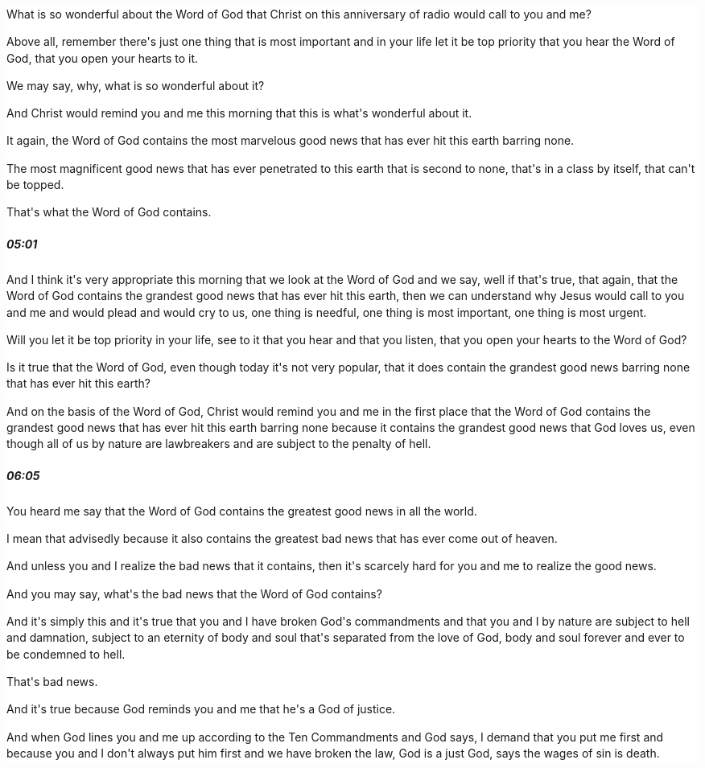 What is so wonderful about the Word of God that Christ on this anniversary of radio would call to you and me?

Above all, remember there's just one thing that is most important and in your life let it be top priority that you hear the Word of God, that you open your hearts to it.

We may say, why, what is so wonderful about it?

And Christ would remind you and me this morning that this is what's wonderful about it.

It again, the Word of God contains the most marvelous good news that has ever hit this earth barring none.

The most magnificent good news that has ever penetrated to this earth that is second to none, that's in a class by itself, that can't be topped.

That's what the Word of God contains.

##### 05:01

And I think it's very appropriate this morning that we look at the Word of God and we say, well if that's true, that again, that the Word of God contains the grandest good news that has ever hit this earth, then we can understand why Jesus would call to you and me and would plead and would cry to us, one thing is needful, one thing is most important, one thing is most urgent.

Will you let it be top priority in your life, see to it that you hear and that you listen, that you open your hearts to the Word of God?

Is it true that the Word of God, even though today it's not very popular, that it does contain the grandest good news barring none that has ever hit this earth?

And on the basis of the Word of God, Christ would remind you and me in the first place that the Word of God contains the grandest good news that has ever hit this earth barring none because it contains the grandest good news that God loves us, even though all of us by nature are lawbreakers and are subject to the penalty of hell.

##### 06:05

You heard me say that the Word of God contains the greatest good news in all the world.

I mean that advisedly because it also contains the greatest bad news that has ever come out of heaven.

And unless you and I realize the bad news that it contains, then it's scarcely hard for you and me to realize the good news.

And you may say, what's the bad news that the Word of God contains?

And it's simply this and it's true that you and I have broken God's commandments and that you and I by nature are subject to hell and damnation, subject to an eternity of body and soul that's separated from the love of God, body and soul forever and ever to be condemned to hell.

That's bad news.

And it's true because God reminds you and me that he's a God of justice.

And when God lines you and me up according to the Ten Commandments and God says, I demand that you put me first and because you and I don't always put him first and we have broken the law, God is a just God, says the wages of sin is death.
